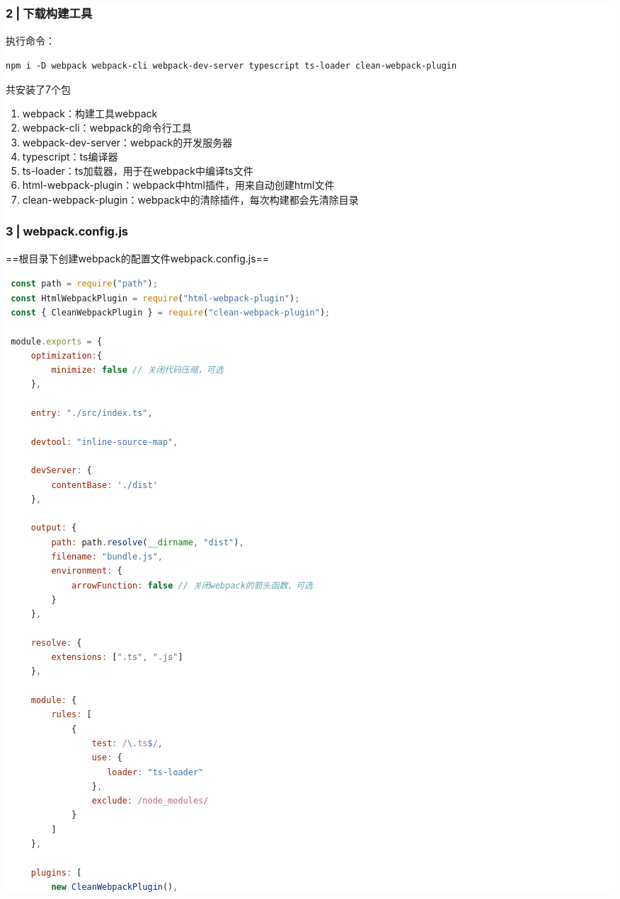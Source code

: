 ### 2 | 下载构建工具

执行命令：

```npm i -D webpack webpack-cli webpack-dev-server typescript ts-loader clean-webpack-plugin```

共安装了7个包

1. webpack：构建工具webpack
2. webpack-cli：webpack的命令行工具
3. webpack-dev-server：webpack的开发服务器
4. typescript：ts编译器
5. ts-loader：ts加载器，用于在webpack中编译ts文件
6. html-webpack-plugin：webpack中html插件，用来自动创建html文件
7. clean-webpack-plugin：webpack中的清除插件，每次构建都会先清除目录

### 3 | webpack.config.js

==根目录下创建webpack的配置文件webpack.config.js==

 ```javascript
  const path = require("path");
  const HtmlWebpackPlugin = require("html-webpack-plugin");
  const { CleanWebpackPlugin } = require("clean-webpack-plugin");
  
  module.exports = {
      optimization:{
          minimize: false // 关闭代码压缩，可选
      },
  
      entry: "./src/index.ts",
      
      devtool: "inline-source-map",
      
      devServer: {
          contentBase: './dist'
      },
  
      output: {
          path: path.resolve(__dirname, "dist"),
          filename: "bundle.js",
          environment: {
              arrowFunction: false // 关闭webpack的箭头函数，可选
          }
      },
  
      resolve: {
          extensions: [".ts", ".js"]
      },
      
      module: {
          rules: [
              {
                  test: /\.ts$/,
                  use: {
                     loader: "ts-loader"     
                  },
                  exclude: /node_modules/
              }
          ]
      },
  
      plugins: [
          new CleanWebpackPlugin(),
```